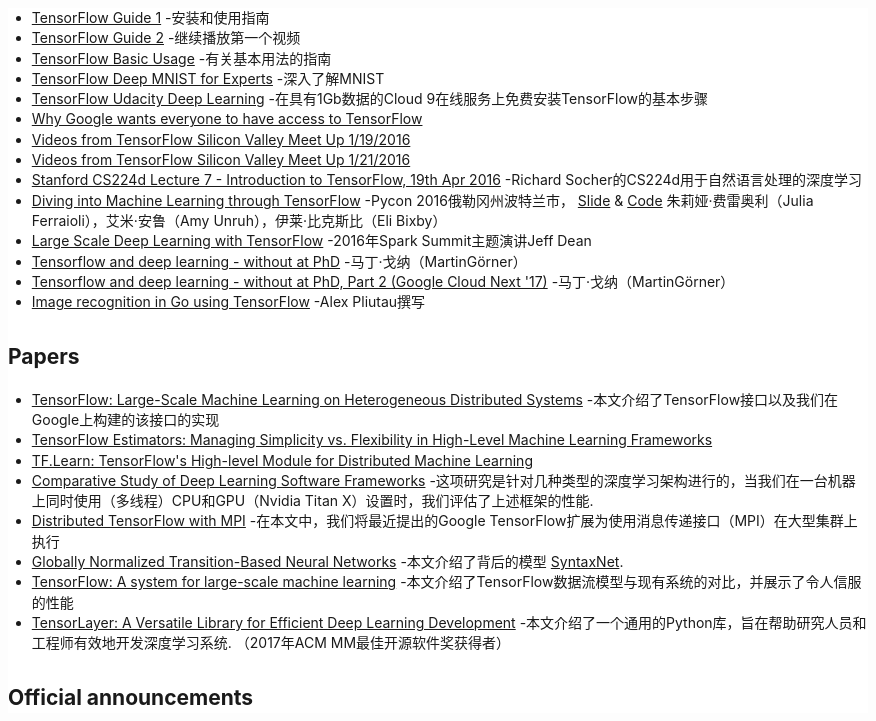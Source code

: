 * [TensorFlow Guide 1](http://bit.ly/1OX8s8Y) -安装和使用指南
* [TensorFlow Guide 2](http://bit.ly/1R27Ki9) -继续播放第一个视频
* [TensorFlow Basic Usage](http://bit.ly/1TCNmEY) -有关基本用法的指南
* [TensorFlow Deep MNIST for Experts](http://bit.ly/1L9IfJx) -深入了解MNIST
* [TensorFlow Udacity Deep Learning](https://www.youtube.com/watch?v=ReaxoSIM5XQ) -在具有1Gb数据的Cloud 9在线服务上免费安装TensorFlow的基本步骤
* [Why Google wants everyone to have access to TensorFlow](http://video.foxnews.com/v/4611174773001/why-google-wants-everyone-to-have-access-to-tensorflow/?#sp=show-clips)
* [Videos from TensorFlow Silicon Valley Meet Up 1/19/2016](http://blog.altoros.com/videos-from-tensorflow-silicon-valley-meetup-january-19-2016.html)
* [Videos from TensorFlow Silicon Valley Meet Up 1/21/2016](http://blog.altoros.com/videos-from-tensorflow-seattle-meetup-jan-21-2016.html)
* [Stanford CS224d Lecture 7 - Introduction to TensorFlow, 19th Apr 2016](https://www.youtube.com/watch?v=L8Y2_Cq2X5s&index=7&list=PLmImxx8Char9Ig0ZHSyTqGsdhb9weEGam) -Richard Socher的CS224d用于自然语言处理的深度学习
* [Diving into Machine Learning through TensorFlow](https://youtu.be/GZBIPwdGtkk?list=PLBkISg6QfSX9HL6us70IBs9slFciFFa4W) -Pycon 2016俄勒冈州波特兰市， [Slide](https://storage.googleapis.com/amy-jo/talks/tf-workshop.pdf) & [Code](https://github.com/amygdala/tensorflow-workshop) 朱莉娅·费雷奥利（Julia Ferraioli），艾米·安鲁（Amy Unruh），伊莱·比克斯比（Eli Bixby）
* [Large Scale Deep Learning with TensorFlow](https://youtu.be/XYwIDn00PAo) -2016年Spark Summit主题演讲Jeff Dean
* [Tensorflow and deep learning - without at PhD](https://www.youtube.com/watch?v=vq2nnJ4g6N0) -马丁·戈纳（MartinGörner）
* [Tensorflow and deep learning - without at PhD, Part 2 (Google Cloud Next '17)](https://www.youtube.com/watch?v=fTUwdXUFfI8) -马丁·戈纳（MartinGörner）
* [Image recognition in Go using TensorFlow](https://youtu.be/P8MZ1Z2LHrw) -Alex Pliutau撰写



<a name="papers" />

## Papers

* [TensorFlow: Large-Scale Machine Learning on Heterogeneous Distributed Systems](http://download.tensorflow.org/paper/whitepaper2015.pdf) -本文介绍了TensorFlow接口以及我们在Google上构建的该接口的实现
* [TensorFlow Estimators: Managing Simplicity vs. Flexibility in High-Level Machine Learning Frameworks](https://arxiv.org/pdf/1708.02637.pdf)
* [TF.Learn: TensorFlow's High-level Module for Distributed Machine Learning](https://arxiv.org/abs/1612.04251)
* [Comparative Study of Deep Learning Software Frameworks](http://arxiv.org/abs/1511.06435) -这项研究是针对几种类型的深度学习架构进行的，当我们在一台机器上同时使用（多线程）CPU和GPU（Nvidia Titan X）设置时，我们评估了上述框架的性能.
* [Distributed TensorFlow with MPI](http://arxiv.org/abs/1603.02339) -在本文中，我们将最近提出的Google TensorFlow扩展为使用消息传递接口（MPI）在大型集群上执行
* [Globally Normalized Transition-Based Neural Networks](http://arxiv.org/abs/1603.06042) -本文介绍了背后的模型 [SyntaxNet](https://github.com/tensorflow/models/tree/master/syntaxnet).
* [TensorFlow: A system for large-scale machine learning](https://arxiv.org/abs/1605.08695) -本文介绍了TensorFlow数据流模型与现有系统的对比，并展示了令人信服的性能
* [TensorLayer: A Versatile Library for Efficient Deep Learning Development](https://arxiv.org/abs/1707.08551)  -本文介绍了一个通用的Python库，旨在帮助研究人员和工程师有效地开发深度学习系统.  （2017年ACM MM最佳开源软件奖获得者）

<a name="blogs" />

## Official announcements

